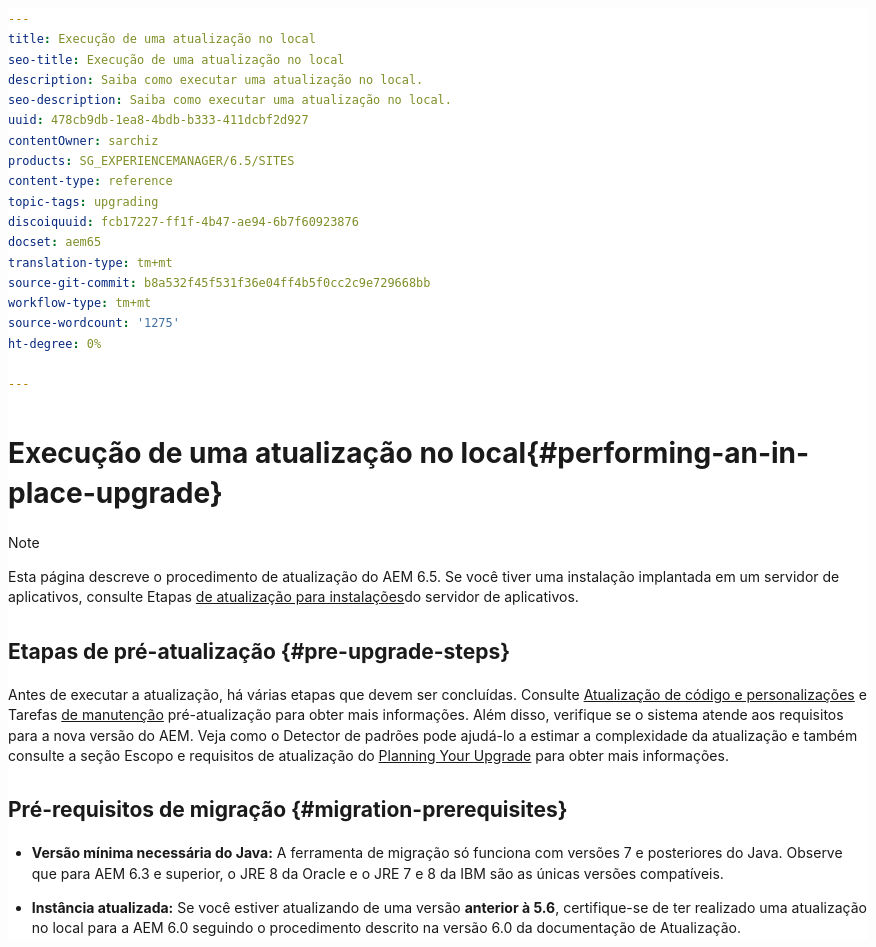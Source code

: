 ```yaml
---
title: Execução de uma atualização no local
seo-title: Execução de uma atualização no local
description: Saiba como executar uma atualização no local.
seo-description: Saiba como executar uma atualização no local.
uuid: 478cb9db-1ea8-4bdb-b333-411dcbf2d927
contentOwner: sarchiz
products: SG_EXPERIENCEMANAGER/6.5/SITES
content-type: reference
topic-tags: upgrading
discoiquuid: fcb17227-ff1f-4b47-ae94-6b7f60923876
docset: aem65
translation-type: tm+mt
source-git-commit: b8a532f45f531f36e04ff4b5f0cc2c9e729668bb
workflow-type: tm+mt
source-wordcount: '1275'
ht-degree: 0%

---
```



# Execução de uma atualização no local{#performing-an-in-place-upgrade}

>[!NOTE]
>
>Esta página descreve o procedimento de atualização do AEM 6.5. Se você tiver uma instalação implantada em um servidor de aplicativos, consulte Etapas [de atualização para instalações](/help/sites-deploying/app-server-upgrade.md)do servidor de aplicativos.

## Etapas de pré-atualização {#pre-upgrade-steps}

Antes de executar a atualização, há várias etapas que devem ser concluídas. Consulte [Atualização de código e personalizações](/help/sites-deploying/upgrading-code-and-customizations.md) e Tarefas [de manutenção](/help/sites-deploying/pre-upgrade-maintenance-tasks.md) pré-atualização para obter mais informações. Além disso, verifique se o sistema atende aos requisitos para a nova versão do AEM. Veja como o Detector de padrões pode ajudá-lo a estimar a complexidade da atualização e também consulte a seção Escopo e requisitos de atualização do [Planning Your Upgrade](/help/sites-deploying/upgrade-planning.md) para obter mais informações.



## Pré-requisitos de migração {#migration-prerequisites}

* **Versão mínima necessária do Java:** A ferramenta de migração só funciona com versões 7 e posteriores do Java. Observe que para AEM 6.3 e superior, o JRE 8 da Oracle e o JRE 7 e 8 da IBM são as únicas versões compatíveis.

* **Instância atualizada:** Se você estiver atualizando de uma versão **anterior à 5.6**, certifique-se de ter realizado uma atualização no local para a AEM 6.0 seguindo o procedimento descrito na versão 6.0 da documentação de Atualização.
